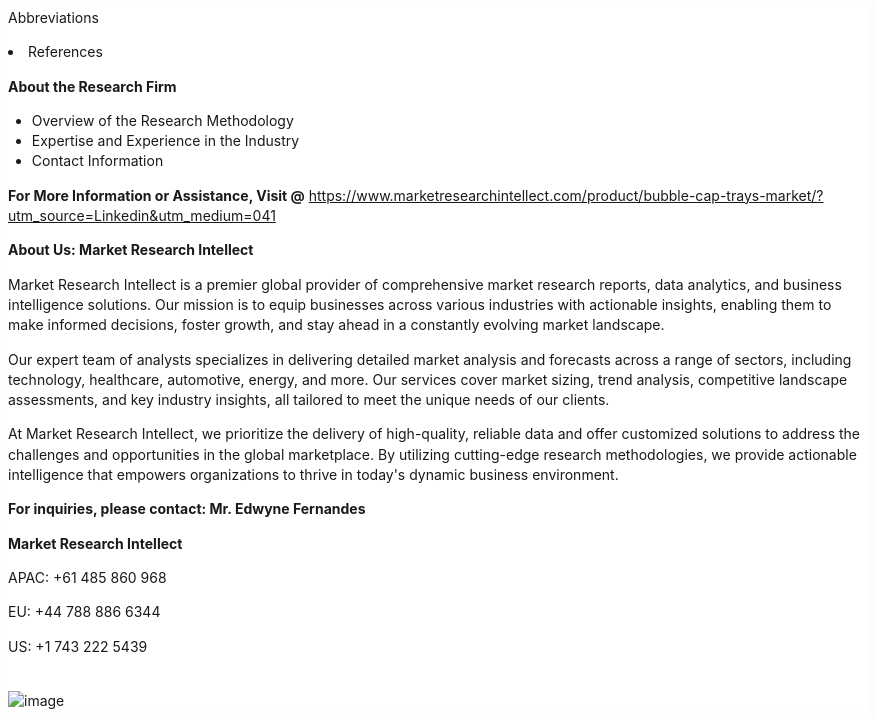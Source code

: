 Abbreviations</li><li>References</li></ul><p><strong>About the Research Firm</strong></p><ul><li>Overview of the Research Methodology</li><li>Expertise and Experience in the Industry</li><li>Contact Information</li></ul></div><div class="article-main__content" data-test-id="publishing-text-block"><p><span class="font-[700]"><strong>For More Information or Assistance, Visit @</strong>&nbsp;<a href="https://www.marketresearchintellect.com/product/bubble-cap-trays-market/?utm_source=Linkedin&utm_medium=041">https://www.marketresearchintellect.com/product/bubble-cap-trays-market/?utm_source=Linkedin&utm_medium=041</a></span></p><p><strong>About Us: Market Research Intellect</strong></p><p>Market Research Intellect is a premier global provider of comprehensive market research reports, data analytics, and business intelligence solutions. Our mission is to equip businesses across various industries with actionable insights, enabling them to make informed decisions, foster growth, and stay ahead in a constantly evolving market landscape.</p><p>Our expert team of analysts specializes in delivering detailed market analysis and forecasts across a range of sectors, including technology, healthcare, automotive, energy, and more. Our services cover market sizing, trend analysis, competitive landscape assessments, and key industry insights, all tailored to meet the unique needs of our clients.</p><p>At Market Research Intellect, we prioritize the delivery of high-quality, reliable data and offer customized solutions to address the challenges and opportunities in the global marketplace. By utilizing cutting-edge research methodologies, we provide actionable intelligence that empowers organizations to thrive in today's dynamic business environment.</p><p><strong>For inquiries, please contact: Mr. Edwyne Fernandes</strong></p><p><strong>Market Research Intellect</strong></p><p>APAC: +61 485 860 968</p><p>EU: +44 788 886 6344</p><p>US: +1 743 222 5439</p></div><div class="article-main__content" data-test-id="publishing-text-block">&nbsp;</div>
![image](https://github.com/user-attachments/assets/043f36e5-20f2-4d68-8330-6b6681794cbe)
